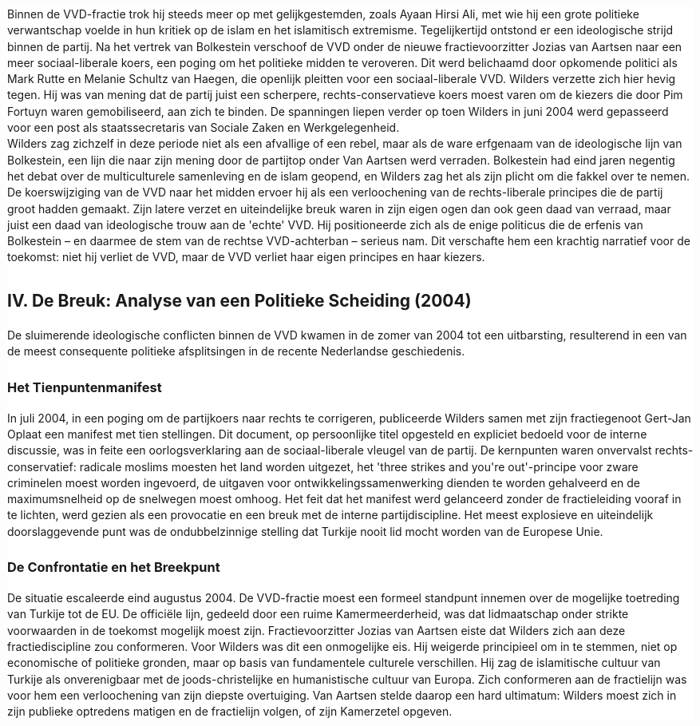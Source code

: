 Binnen de VVD-fractie trok hij steeds meer op met gelijkgestemden, zoals Ayaan Hirsi Ali, met wie hij een grote politieke verwantschap voelde in hun kritiek op de islam en het islamitisch extremisme. Tegelijkertijd ontstond er een ideologische strijd binnen de partij. Na het vertrek van Bolkestein verschoof de VVD onder de nieuwe fractievoorzitter Jozias van Aartsen naar een meer sociaal-liberale koers, een poging om het politieke midden te veroveren. Dit werd belichaamd door opkomende politici als Mark Rutte en Melanie Schultz van Haegen, die openlijk pleitten voor een sociaal-liberale VVD. Wilders verzette zich hier hevig tegen. Hij was van mening dat de partij juist een scherpere, rechts-conservatieve koers moest varen om de kiezers die door Pim Fortuyn waren gemobiliseerd, aan zich te binden. De spanningen liepen verder op toen Wilders in juni 2004 werd gepasseerd voor een post als staatssecretaris van Sociale Zaken en Werkgelegenheid.  
Wilders zag zichzelf in deze periode niet als een afvallige of een rebel, maar als de ware erfgenaam van de ideologische lijn van Bolkestein, een lijn die naar zijn mening door de partijtop onder Van Aartsen werd verraden. Bolkestein had eind jaren negentig het debat over de multiculturele samenleving en de islam geopend, en Wilders zag het als zijn plicht om die fakkel over te nemen. De koerswijziging van de VVD naar het midden ervoer hij als een verloochening van de rechts-liberale principes die de partij groot hadden gemaakt. Zijn latere verzet en uiteindelijke breuk waren in zijn eigen ogen dan ook geen daad van verraad, maar juist een daad van ideologische trouw aan de 'echte' VVD. Hij positioneerde zich als de enige politicus die de erfenis van Bolkestein – en daarmee de stem van de rechtse VVD-achterban – serieus nam. Dit verschafte hem een krachtig narratief voor de toekomst: niet hij verliet de VVD, maar de VVD verliet haar eigen principes en haar kiezers.

## **IV. De Breuk: Analyse van een Politieke Scheiding (2004)**

De sluimerende ideologische conflicten binnen de VVD kwamen in de zomer van 2004 tot een uitbarsting, resulterend in een van de meest consequente politieke afsplitsingen in de recente Nederlandse geschiedenis.

### **Het Tienpuntenmanifest**

In juli 2004, in een poging om de partijkoers naar rechts te corrigeren, publiceerde Wilders samen met zijn fractiegenoot Gert-Jan Oplaat een manifest met tien stellingen. Dit document, op persoonlijke titel opgesteld en expliciet bedoeld voor de interne discussie, was in feite een oorlogsverklaring aan de sociaal-liberale vleugel van de partij. De kernpunten waren onvervalst rechts-conservatief: radicale moslims moesten het land worden uitgezet, het 'three strikes and you're out'-principe voor zware criminelen moest worden ingevoerd, de uitgaven voor ontwikkelingssamenwerking dienden te worden gehalveerd en de maximumsnelheid op de snelwegen moest omhoog. Het feit dat het manifest werd gelanceerd zonder de fractieleiding vooraf in te lichten, werd gezien als een provocatie en een breuk met de interne partijdiscipline. Het meest explosieve en uiteindelijk doorslaggevende punt was de ondubbelzinnige stelling dat Turkije nooit lid mocht worden van de Europese Unie.

### **De Confrontatie en het Breekpunt**

De situatie escaleerde eind augustus 2004\. De VVD-fractie moest een formeel standpunt innemen over de mogelijke toetreding van Turkije tot de EU. De officiële lijn, gedeeld door een ruime Kamermeerderheid, was dat lidmaatschap onder strikte voorwaarden in de toekomst mogelijk moest zijn. Fractievoorzitter Jozias van Aartsen eiste dat Wilders zich aan deze fractiediscipline zou conformeren. Voor Wilders was dit een onmogelijke eis. Hij weigerde principieel om in te stemmen, niet op economische of politieke gronden, maar op basis van fundamentele culturele verschillen. Hij zag de islamitische cultuur van Turkije als onverenigbaar met de joods-christelijke en humanistische cultuur van Europa. Zich conformeren aan de fractielijn was voor hem een verloochening van zijn diepste overtuiging. Van Aartsen stelde daarop een hard ultimatum: Wilders moest zich in zijn publieke optredens matigen en de fractielijn volgen, of zijn Kamerzetel opgeven.
